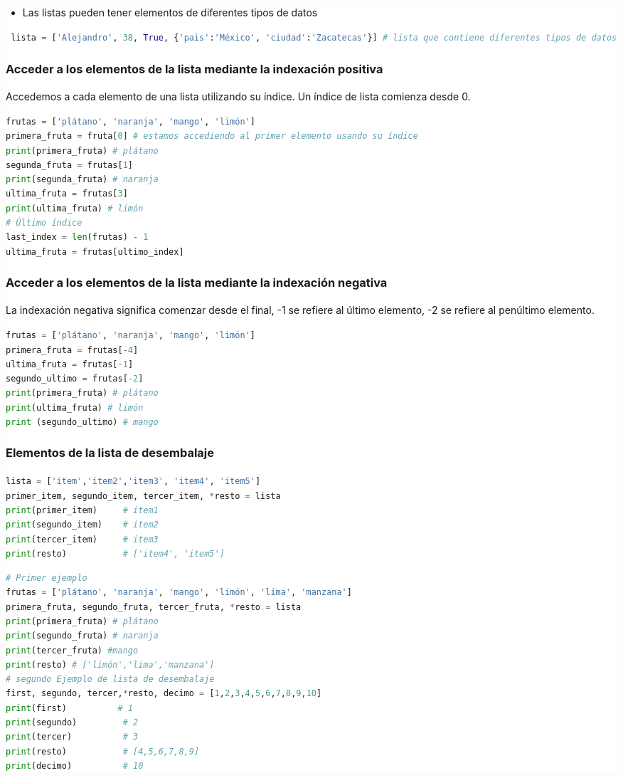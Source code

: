 - Las listas pueden tener elementos de diferentes tipos de datos

```py
 lista = ['Alejandro', 38, True, {'pais':'México', 'ciudad':'Zacatecas'}] # lista que contiene diferentes tipos de datos
```

### Acceder a los elementos de la lista mediante la indexación positiva

Accedemos a cada elemento de una lista utilizando su índice. Un índice de lista comienza desde 0.

```python
frutas = ['plátano', 'naranja', 'mango', 'limón']
primera_fruta = fruta[0] # estamos accediendo al primer elemento usando su índice
print(primera_fruta) # plátano
segunda_fruta = frutas[1]
print(segunda_fruta) # naranja
ultima_fruta = frutas[3]
print(ultima_fruta) # limón
# Último índice
last_index = len(frutas) - 1
ultima_fruta = frutas[ultimo_index]
```

### Acceder a los elementos de la lista mediante la indexación negativa

La indexación negativa significa comenzar desde el final, -1 se refiere al último elemento, -2 se refiere al penúltimo elemento.

```python
frutas = ['plátano', 'naranja', 'mango', 'limón']
primera_fruta = frutas[-4]
ultima_fruta = frutas[-1]
segundo_ultimo = frutas[-2]
print(primera_fruta) # plátano
print(ultima_fruta) # limón
print (segundo_ultimo) # mango
```

### Elementos de la lista de desembalaje

```python
lista = ['item','item2','item3', 'item4', 'item5']
primer_item, segundo_item, tercer_item, *resto = lista
print(primer_item)     # item1
print(segundo_item)    # item2
print(tercer_item)     # item3
print(resto)           # ['item4', 'item5']

```

```python
# Primer ejemplo
frutas = ['plátano', 'naranja', 'mango', 'limón', 'lima', 'manzana']
primera_fruta, segundo_fruta, tercer_fruta, *resto = lista
print(primera_fruta) # plátano
print(segundo_fruta) # naranja
print(tercer_fruta) #mango
print(resto) # ['limón','lima','manzana']
# segundo Ejemplo de lista de desembalaje
first, segundo, tercer,*resto, decimo = [1,2,3,4,5,6,7,8,9,10]
print(first)          # 1
print(segundo)         # 2
print(tercer)          # 3
print(resto)           # [4,5,6,7,8,9]
print(decimo)          # 10
```